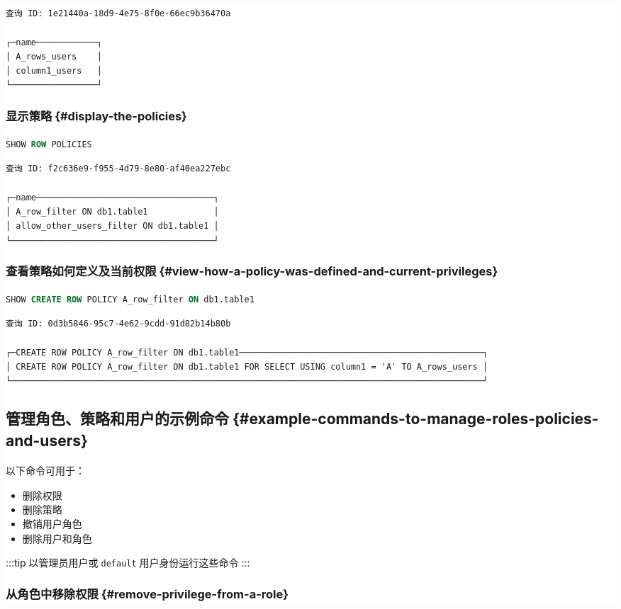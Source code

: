 ```response
查询 ID: 1e21440a-18d9-4e75-8f0e-66ec9b36470a

┌─name────────────┐
│ A_rows_users    │
│ column1_users   │
└─────────────────┘
```

### 显示策略 {#display-the-policies}

```sql
SHOW ROW POLICIES
```

```response
查询 ID: f2c636e9-f955-4d79-8e80-af40ea227ebc

┌─name───────────────────────────────────┐
│ A_row_filter ON db1.table1             │
│ allow_other_users_filter ON db1.table1 │
└────────────────────────────────────────┘
```

### 查看策略如何定义及当前权限 {#view-how-a-policy-was-defined-and-current-privileges}

```sql
SHOW CREATE ROW POLICY A_row_filter ON db1.table1
```

```response
查询 ID: 0d3b5846-95c7-4e62-9cdd-91d82b14b80b

┌─CREATE ROW POLICY A_row_filter ON db1.table1────────────────────────────────────────────────┐
│ CREATE ROW POLICY A_row_filter ON db1.table1 FOR SELECT USING column1 = 'A' TO A_rows_users │
└─────────────────────────────────────────────────────────────────────────────────────────────┘
```

## 管理角色、策略和用户的示例命令 {#example-commands-to-manage-roles-policies-and-users}

以下命令可用于：

- 删除权限
- 删除策略
- 撤销用户角色
- 删除用户和角色
  <br />

:::tip
以管理员用户或 `default` 用户身份运行这些命令
:::

### 从角色中移除权限 {#remove-privilege-from-a-role}
